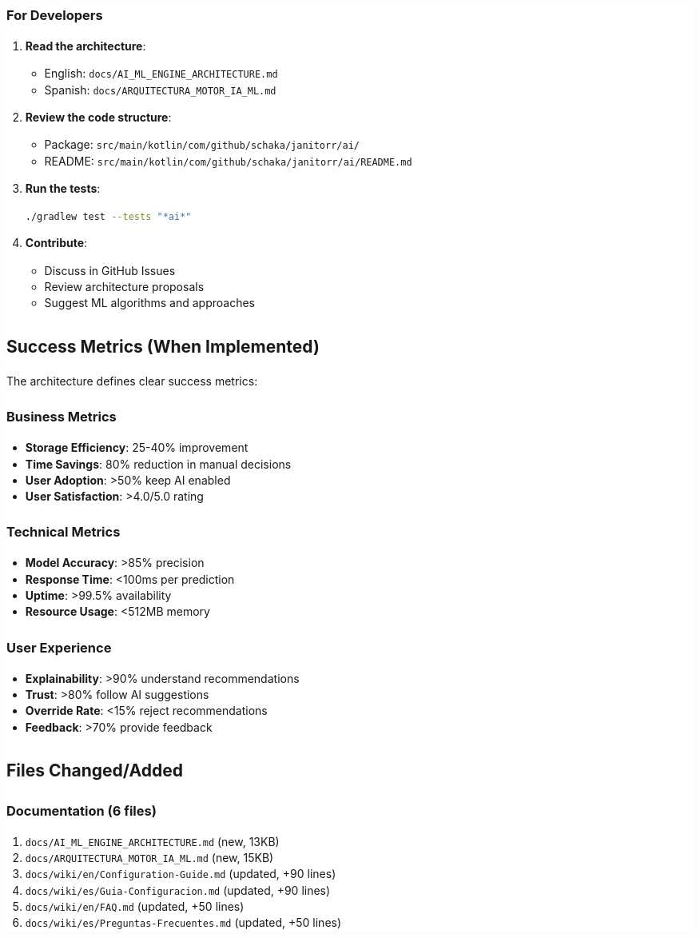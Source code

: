 ### For Developers

1. **Read the architecture**:
   - English: `docs/AI_ML_ENGINE_ARCHITECTURE.md`
   - Spanish: `docs/ARQUITECTURA_MOTOR_IA_ML.md`

2. **Review the code structure**:
   - Package: `src/main/kotlin/com/github/schaka/janitorr/ai/`
   - README: `src/main/kotlin/com/github/schaka/janitorr/ai/README.md`

3. **Run the tests**:
   ```bash
   ./gradlew test --tests "*ai*"
   ```

4. **Contribute**:
   - Discuss in GitHub Issues
   - Review architecture proposals
   - Suggest ML algorithms and approaches

## Success Metrics (When Implemented)

The architecture defines clear success metrics:

### Business Metrics
- **Storage Efficiency**: 25-40% improvement
- **Time Savings**: 80% reduction in manual decisions
- **User Adoption**: >50% keep AI enabled
- **User Satisfaction**: >4.0/5.0 rating

### Technical Metrics
- **Model Accuracy**: >85% precision
- **Response Time**: <100ms per prediction
- **Uptime**: >99.5% availability
- **Resource Usage**: <512MB memory

### User Experience
- **Explainability**: >90% understand recommendations
- **Trust**: >80% follow AI suggestions
- **Override Rate**: <15% reject recommendations
- **Feedback**: >70% provide feedback

## Files Changed/Added

### Documentation (6 files)
1. `docs/AI_ML_ENGINE_ARCHITECTURE.md` (new, 13KB)
2. `docs/ARQUITECTURA_MOTOR_IA_ML.md` (new, 15KB)
3. `docs/wiki/en/Configuration-Guide.md` (updated, +90 lines)
4. `docs/wiki/es/Guia-Configuracion.md` (updated, +90 lines)
5. `docs/wiki/en/FAQ.md` (updated, +50 lines)
6. `docs/wiki/es/Preguntas-Frecuentes.md` (updated, +50 lines)
